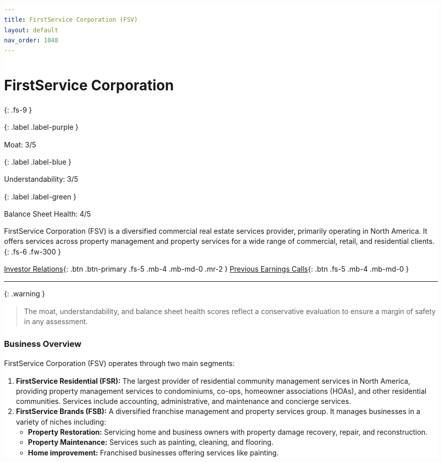 ```yaml
---
title: FirstService Corporation (FSV)
layout: default
nav_order: 1048
---
```


# FirstService Corporation
{: .fs-9 }

{: .label .label-purple }

Moat: 3/5

{: .label .label-blue }

Understandability: 3/5

{: .label .label-green }

Balance Sheet Health: 4/5

FirstService Corporation (FSV) is a diversified commercial real estate services provider, primarily operating in North America. It offers services across property management and property services for a wide range of commercial, retail, and residential clients.
{: .fs-6 .fw-300 }

[Investor Relations](https://www.google.com/search?q=FSV+investor+relations){: .btn .btn-primary .fs-5 .mb-4 .mb-md-0 .mr-2 }
[Previous Earnings Calls](https://discountingcashflows.com/company/FSV/transcripts/){: .btn .fs-5 .mb-4 .mb-md-0 }

---

{: .warning }
>The moat, understandability, and balance sheet health scores reflect a conservative evaluation to ensure a margin of safety in any assessment.



### Business Overview

FirstService Corporation (FSV) operates through two main segments:

1.  **FirstService Residential (FSR):** The largest provider of residential community management services in North America, providing property management services to condominiums, co-ops, homeowner associations (HOAs), and other residential communities. Services include accounting, administrative, and maintenance and concierge services.
2.  **FirstService Brands (FSB):** A diversified franchise management and property services group. It manages businesses in a variety of niches including:
    *   **Property Restoration:**  Servicing home and business owners with property damage recovery, repair, and reconstruction.
    *   **Property Maintenance:** Services such as painting, cleaning, and flooring.
    *   **Home improvement:** Franchised businesses offering services like painting.
